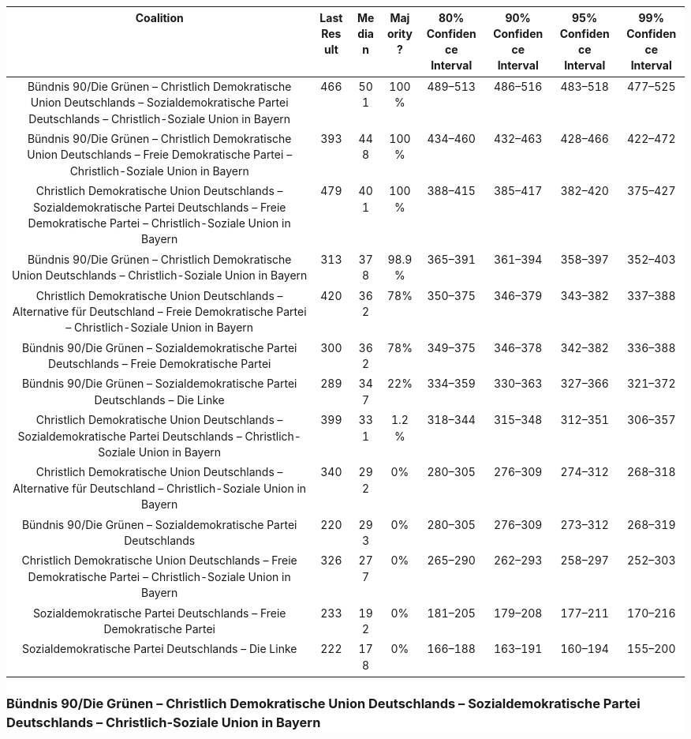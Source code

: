 | Coalition | Last Result | Median | Majority? | 80% Confidence Interval | 90% Confidence Interval | 95% Confidence Interval | 99% Confidence Interval |
|:---------:|:-----------:|:------:|:---------:|:-----------------------:|:-----------------------:|:-----------------------:|:-----------------------:|
| Bündnis 90/Die Grünen – Christlich Demokratische Union Deutschlands – Sozialdemokratische Partei Deutschlands – Christlich-Soziale Union in Bayern | 466 | 501 | 100% | 489–513 | 486–516 | 483–518 | 477–525 |
| Bündnis 90/Die Grünen – Christlich Demokratische Union Deutschlands – Freie Demokratische Partei – Christlich-Soziale Union in Bayern | 393 | 448 | 100% | 434–460 | 432–463 | 428–466 | 422–472 |
| Christlich Demokratische Union Deutschlands – Sozialdemokratische Partei Deutschlands – Freie Demokratische Partei – Christlich-Soziale Union in Bayern | 479 | 401 | 100% | 388–415 | 385–417 | 382–420 | 375–427 |
| Bündnis 90/Die Grünen – Christlich Demokratische Union Deutschlands – Christlich-Soziale Union in Bayern | 313 | 378 | 98.9% | 365–391 | 361–394 | 358–397 | 352–403 |
| Christlich Demokratische Union Deutschlands – Alternative für Deutschland – Freie Demokratische Partei – Christlich-Soziale Union in Bayern | 420 | 362 | 78% | 350–375 | 346–379 | 343–382 | 337–388 |
| Bündnis 90/Die Grünen – Sozialdemokratische Partei Deutschlands – Freie Demokratische Partei | 300 | 362 | 78% | 349–375 | 346–378 | 342–382 | 336–388 |
| Bündnis 90/Die Grünen – Sozialdemokratische Partei Deutschlands – Die Linke | 289 | 347 | 22% | 334–359 | 330–363 | 327–366 | 321–372 |
| Christlich Demokratische Union Deutschlands – Sozialdemokratische Partei Deutschlands – Christlich-Soziale Union in Bayern | 399 | 331 | 1.2% | 318–344 | 315–348 | 312–351 | 306–357 |
| Christlich Demokratische Union Deutschlands – Alternative für Deutschland – Christlich-Soziale Union in Bayern | 340 | 292 | 0% | 280–305 | 276–309 | 274–312 | 268–318 |
| Bündnis 90/Die Grünen – Sozialdemokratische Partei Deutschlands | 220 | 293 | 0% | 280–305 | 276–309 | 273–312 | 268–319 |
| Christlich Demokratische Union Deutschlands – Freie Demokratische Partei – Christlich-Soziale Union in Bayern | 326 | 277 | 0% | 265–290 | 262–293 | 258–297 | 252–303 |
| Sozialdemokratische Partei Deutschlands – Freie Demokratische Partei | 233 | 192 | 0% | 181–205 | 179–208 | 177–211 | 170–216 |
| Sozialdemokratische Partei Deutschlands – Die Linke | 222 | 178 | 0% | 166–188 | 163–191 | 160–194 | 155–200 |

### Bündnis 90/Die Grünen – Christlich Demokratische Union Deutschlands – Sozialdemokratische Partei Deutschlands – Christlich-Soziale Union in Bayern
